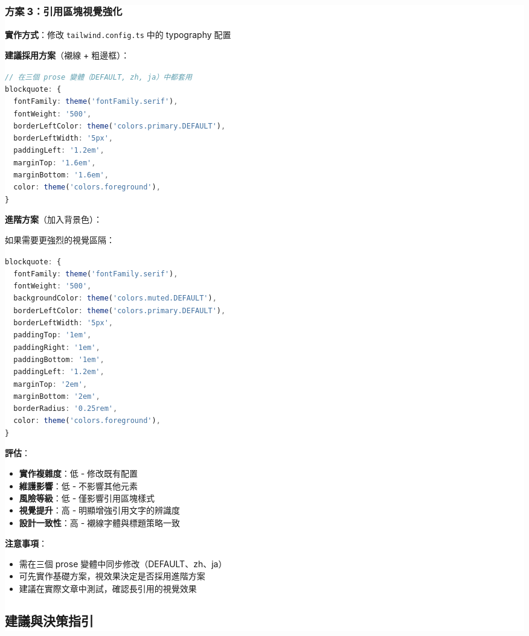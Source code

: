### 方案 3：引用區塊視覺強化

**實作方式**：修改 `tailwind.config.ts` 中的 typography 配置

**建議採用方案**（襯線 + 粗邊框）：

```typescript
// 在三個 prose 變體（DEFAULT, zh, ja）中都套用
blockquote: {
  fontFamily: theme('fontFamily.serif'),
  fontWeight: '500',
  borderLeftColor: theme('colors.primary.DEFAULT'),
  borderLeftWidth: '5px',
  paddingLeft: '1.2em',
  marginTop: '1.6em',
  marginBottom: '1.6em',
  color: theme('colors.foreground'),
}
```

**進階方案**（加入背景色）：

如果需要更強烈的視覺區隔：

```typescript
blockquote: {
  fontFamily: theme('fontFamily.serif'),
  fontWeight: '500',
  backgroundColor: theme('colors.muted.DEFAULT'),
  borderLeftColor: theme('colors.primary.DEFAULT'),
  borderLeftWidth: '5px',
  paddingTop: '1em',
  paddingRight: '1em',
  paddingBottom: '1em',
  paddingLeft: '1.2em',
  marginTop: '2em',
  marginBottom: '2em',
  borderRadius: '0.25rem',
  color: theme('colors.foreground'),
}
```

**評估**：
- **實作複雜度**：低 - 修改既有配置
- **維護影響**：低 - 不影響其他元素
- **風險等級**：低 - 僅影響引用區塊樣式
- **視覺提升**：高 - 明顯增強引用文字的辨識度
- **設計一致性**：高 - 襯線字體與標題策略一致

**注意事項**：
- 需在三個 prose 變體中同步修改（DEFAULT、zh、ja）
- 可先實作基礎方案，視效果決定是否採用進階方案
- 建議在實際文章中測試，確認長引用的視覺效果

## 建議與決策指引
